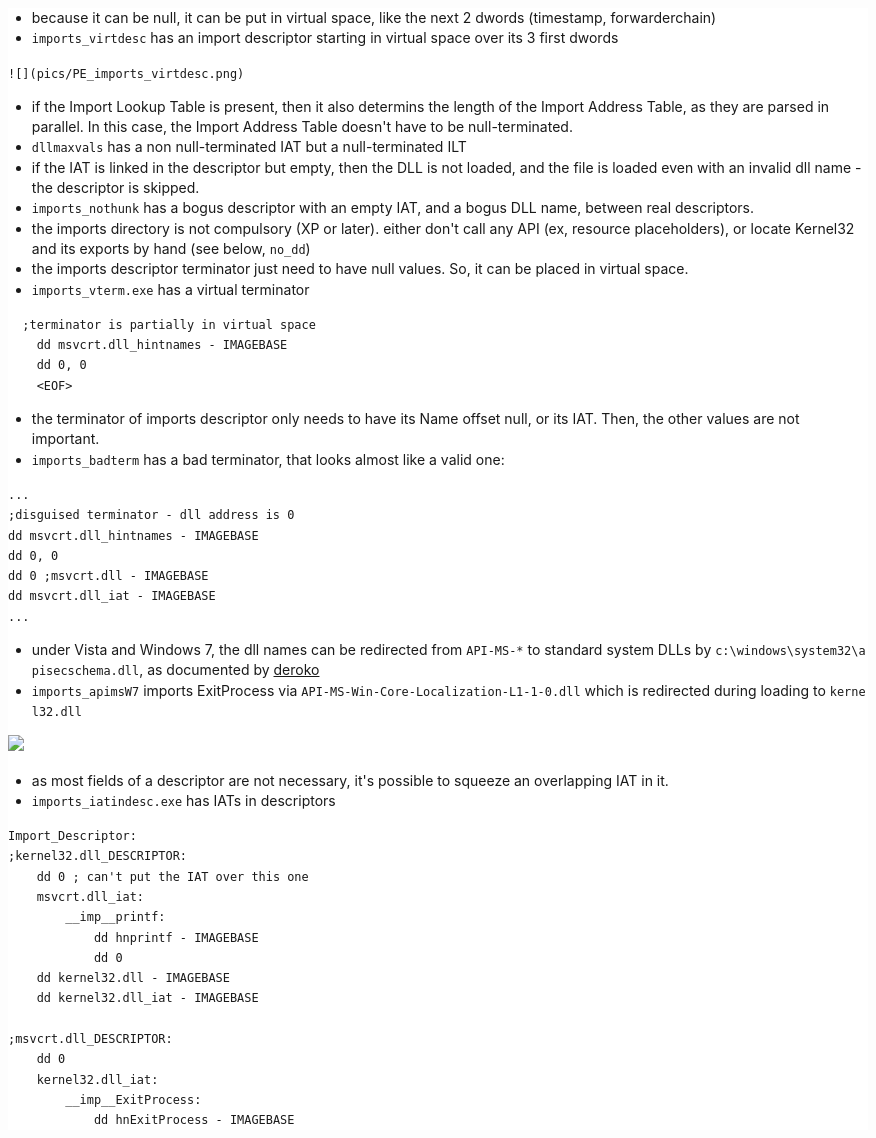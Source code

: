   * because it can be null, it can be put in virtual space, like the next 2 dwords (timestamp, forwarderchain)
   * `imports_virtdesc` has an import descriptor starting in virtual space over its 3 first dwords

    ![](pics/PE_imports_virtdesc.png)

 * if the Import Lookup Table is present, then it also determins the length of the Import Address Table, as they are parsed in parallel. In this case, the Import Address Table doesn't have to be null-terminated.
  * `dllmaxvals` has a non null-terminated IAT but a null-terminated ILT
 * if the IAT is linked in the descriptor but empty, then the DLL is not loaded, and the file is loaded even with an invalid dll name - the descriptor is skipped.
  * `imports_nothunk` has a bogus descriptor with an empty IAT, and a bogus DLL name, between real descriptors.
 * the imports directory is not compulsory (XP or later). either don't call any API (ex, resource placeholders), or locate Kernel32 and its exports by hand (see below, `no_dd`)
 * the imports descriptor terminator just need to have null values. So, it can be placed in virtual space.
  * `imports_vterm.exe` has a virtual terminator
```
  ;terminator is partially in virtual space
    dd msvcrt.dll_hintnames - IMAGEBASE
    dd 0, 0
    <EOF>
```
 * the terminator of imports descriptor only needs to have its Name offset null, or its IAT. Then, the other values are not important.
  * `imports_badterm` has a bad terminator, that looks almost like a valid one:
```
...
;disguised terminator - dll address is 0
dd msvcrt.dll_hintnames - IMAGEBASE
dd 0, 0
dd 0 ;msvcrt.dll - IMAGEBASE
dd msvcrt.dll_iat - IMAGEBASE
...
```

 * under Vista and Windows 7, the dll names can be redirected from `API-MS-*` to standard system DLLs by `c:\windows\system32\apisecschema.dll`, as documented by [deroko](http://xchg.info/wiki/index.php?title=ApiMapSet)
  * `imports_apimsW7` imports ExitProcess via `API-MS-Win-Core-Localization-L1-1-0.dll` which is redirected during loading to `kernel32.dll`

  ![](pics/PE_imports_apimsw7.png)

 * as most fields of a descriptor are not necessary, it's possible to squeeze an overlapping IAT in it.
  * `imports_iatindesc.exe` has IATs in descriptors

```
Import_Descriptor:
;kernel32.dll_DESCRIPTOR:
    dd 0 ; can't put the IAT over this one
    msvcrt.dll_iat:
        __imp__printf:
            dd hnprintf - IMAGEBASE
            dd 0
    dd kernel32.dll - IMAGEBASE
    dd kernel32.dll_iat - IMAGEBASE

;msvcrt.dll_DESCRIPTOR:
    dd 0
    kernel32.dll_iat:
        __imp__ExitProcess:
            dd hnExitProcess - IMAGEBASE
```